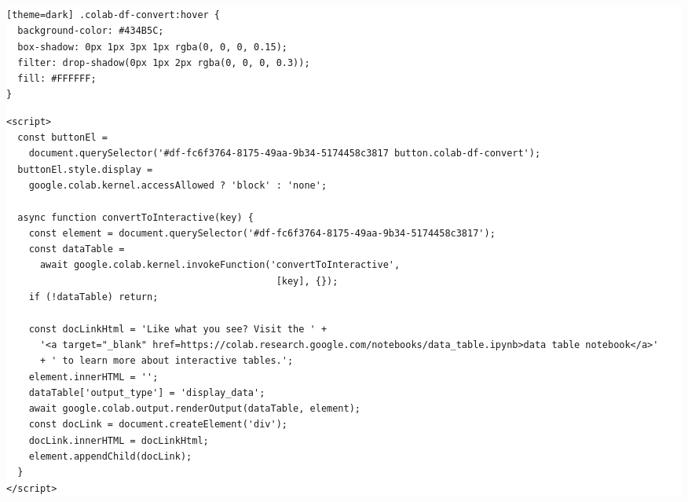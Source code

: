     [theme=dark] .colab-df-convert:hover {
      background-color: #434B5C;
      box-shadow: 0px 1px 3px 1px rgba(0, 0, 0, 0.15);
      filter: drop-shadow(0px 1px 2px rgba(0, 0, 0, 0.3));
      fill: #FFFFFF;
    }
  </style>

    <script>
      const buttonEl =
        document.querySelector('#df-fc6f3764-8175-49aa-9b34-5174458c3817 button.colab-df-convert');
      buttonEl.style.display =
        google.colab.kernel.accessAllowed ? 'block' : 'none';

      async function convertToInteractive(key) {
        const element = document.querySelector('#df-fc6f3764-8175-49aa-9b34-5174458c3817');
        const dataTable =
          await google.colab.kernel.invokeFunction('convertToInteractive',
                                                    [key], {});
        if (!dataTable) return;

        const docLinkHtml = 'Like what you see? Visit the ' +
          '<a target="_blank" href=https://colab.research.google.com/notebooks/data_table.ipynb>data table notebook</a>'
          + ' to learn more about interactive tables.';
        element.innerHTML = '';
        dataTable['output_type'] = 'display_data';
        await google.colab.output.renderOutput(dataTable, element);
        const docLink = document.createElement('div');
        docLink.innerHTML = docLinkHtml;
        element.appendChild(docLink);
      }
    </script>
  </div>


<div id="df-ef7337d8-ea91-46ea-a2fb-c40c325b4c3b">
  <button class="colab-df-quickchart" onclick="quickchart('df-ef7337d8-ea91-46ea-a2fb-c40c325b4c3b')"
            title="Suggest charts"
            style="display:none;">

<svg xmlns="http://www.w3.org/2000/svg" height="24px"viewBox="0 0 24 24"
     width="24px">
    <g>
        <path d="M19 3H5c-1.1 0-2 .9-2 2v14c0 1.1.9 2 2 2h14c1.1 0 2-.9 2-2V5c0-1.1-.9-2-2-2zM9 17H7v-7h2v7zm4 0h-2V7h2v10zm4 0h-2v-4h2v4z"/>
    </g>
</svg>
  </button>

<style>
  .colab-df-quickchart {
      --bg-color: #E8F0FE;
      --fill-color: #1967D2;
      --hover-bg-color: #E2EBFA;
      --hover-fill-color: #174EA6;
      --disabled-fill-color: #AAA;
      --disabled-bg-color: #DDD;
  }
